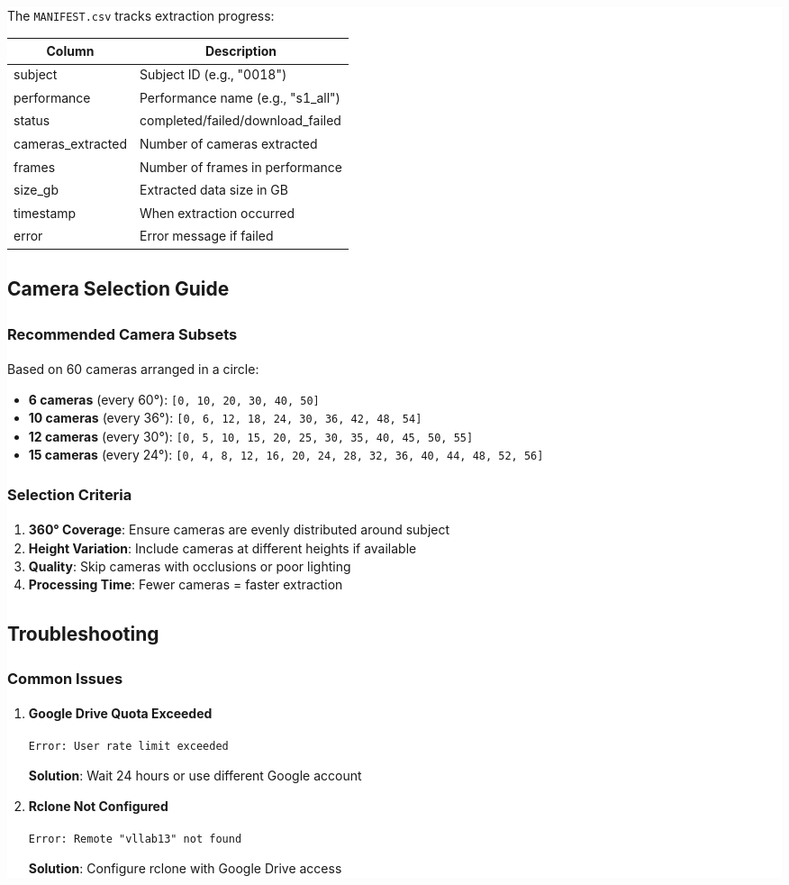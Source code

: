 The `MANIFEST.csv` tracks extraction progress:

| Column | Description |
|--------|------------|
| subject | Subject ID (e.g., "0018") |
| performance | Performance name (e.g., "s1_all") |
| status | completed/failed/download_failed |
| cameras_extracted | Number of cameras extracted |
| frames | Number of frames in performance |
| size_gb | Extracted data size in GB |
| timestamp | When extraction occurred |
| error | Error message if failed |

## Camera Selection Guide

### Recommended Camera Subsets

Based on 60 cameras arranged in a circle:

- **6 cameras** (every 60°): `[0, 10, 20, 30, 40, 50]`
- **10 cameras** (every 36°): `[0, 6, 12, 18, 24, 30, 36, 42, 48, 54]`
- **12 cameras** (every 30°): `[0, 5, 10, 15, 20, 25, 30, 35, 40, 45, 50, 55]`
- **15 cameras** (every 24°): `[0, 4, 8, 12, 16, 20, 24, 28, 32, 36, 40, 44, 48, 52, 56]`

### Selection Criteria

1. **360° Coverage**: Ensure cameras are evenly distributed around subject
2. **Height Variation**: Include cameras at different heights if available
3. **Quality**: Skip cameras with occlusions or poor lighting
4. **Processing Time**: Fewer cameras = faster extraction

## Troubleshooting

### Common Issues

1. **Google Drive Quota Exceeded**
   ```
   Error: User rate limit exceeded
   ```
   **Solution**: Wait 24 hours or use different Google account

2. **Rclone Not Configured**
   ```
   Error: Remote "vllab13" not found
   ```
   **Solution**: Configure rclone with Google Drive access
